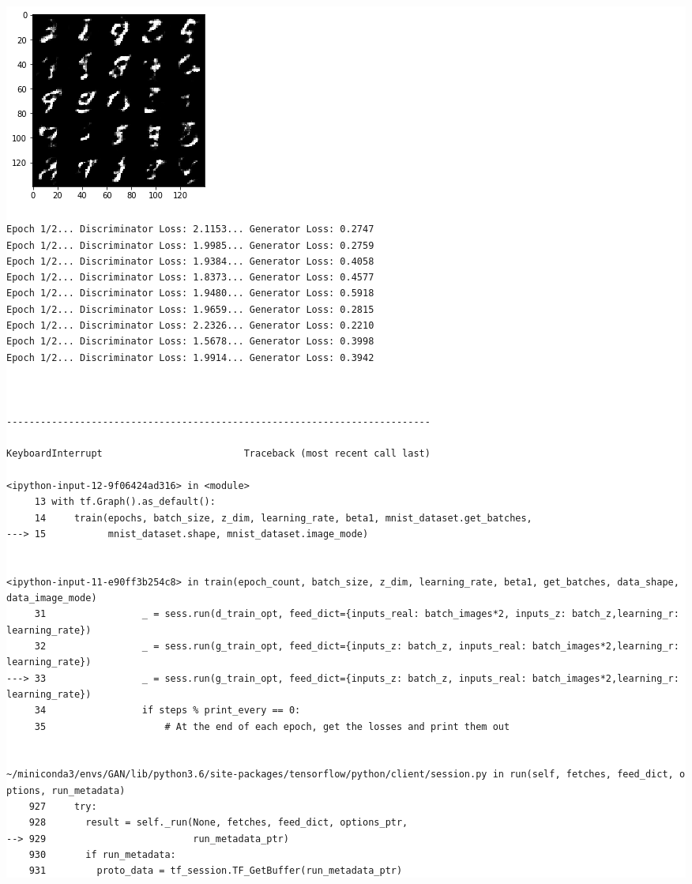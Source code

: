 

![png](output_23_3.png)


    Epoch 1/2... Discriminator Loss: 2.1153... Generator Loss: 0.2747
    Epoch 1/2... Discriminator Loss: 1.9985... Generator Loss: 0.2759
    Epoch 1/2... Discriminator Loss: 1.9384... Generator Loss: 0.4058
    Epoch 1/2... Discriminator Loss: 1.8373... Generator Loss: 0.4577
    Epoch 1/2... Discriminator Loss: 1.9480... Generator Loss: 0.5918
    Epoch 1/2... Discriminator Loss: 1.9659... Generator Loss: 0.2815
    Epoch 1/2... Discriminator Loss: 2.2326... Generator Loss: 0.2210
    Epoch 1/2... Discriminator Loss: 1.5678... Generator Loss: 0.3998
    Epoch 1/2... Discriminator Loss: 1.9914... Generator Loss: 0.3942



    ---------------------------------------------------------------------------

    KeyboardInterrupt                         Traceback (most recent call last)

    <ipython-input-12-9f06424ad316> in <module>
         13 with tf.Graph().as_default():
         14     train(epochs, batch_size, z_dim, learning_rate, beta1, mnist_dataset.get_batches,
    ---> 15           mnist_dataset.shape, mnist_dataset.image_mode)
    

    <ipython-input-11-e90ff3b254c8> in train(epoch_count, batch_size, z_dim, learning_rate, beta1, get_batches, data_shape, data_image_mode)
         31                 _ = sess.run(d_train_opt, feed_dict={inputs_real: batch_images*2, inputs_z: batch_z,learning_r: learning_rate})
         32                 _ = sess.run(g_train_opt, feed_dict={inputs_z: batch_z, inputs_real: batch_images*2,learning_r: learning_rate})
    ---> 33                 _ = sess.run(g_train_opt, feed_dict={inputs_z: batch_z, inputs_real: batch_images*2,learning_r: learning_rate})
         34                 if steps % print_every == 0:
         35                     # At the end of each epoch, get the losses and print them out


    ~/miniconda3/envs/GAN/lib/python3.6/site-packages/tensorflow/python/client/session.py in run(self, fetches, feed_dict, options, run_metadata)
        927     try:
        928       result = self._run(None, fetches, feed_dict, options_ptr,
    --> 929                          run_metadata_ptr)
        930       if run_metadata:
        931         proto_data = tf_session.TF_GetBuffer(run_metadata_ptr)
